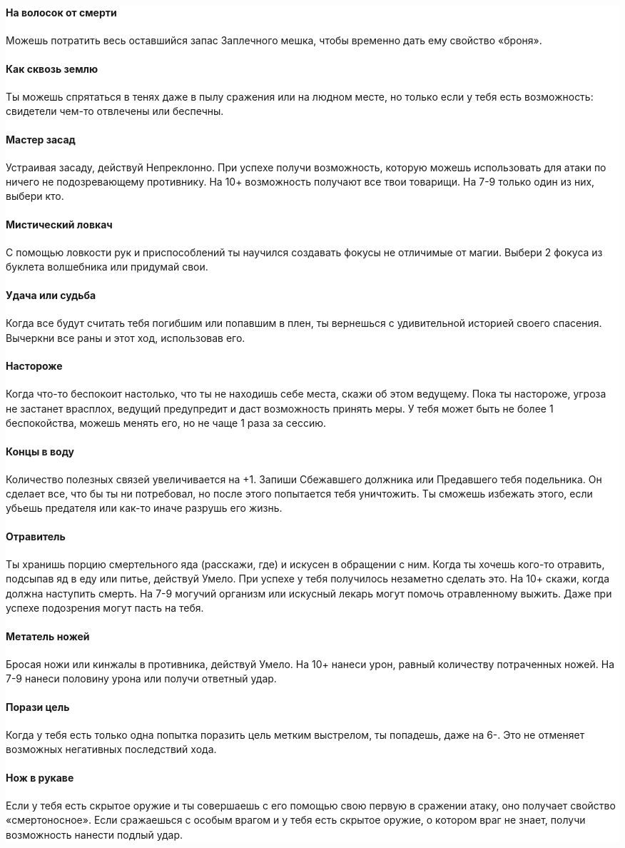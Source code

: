 #### На волосок от смерти 
Можешь потратить весь оставшийся запас Заплечного мешка, чтобы временно дать ему свойство «броня». 

#### Как сквозь землю 
Ты можешь спрятаться в тенях даже в пылу сражения или на людном месте, но только если у тебя есть возможность: свидетели чем-то отвлечены или беспечны. 

#### Мастер засад 
Устраивая засаду, действуй Непреклонно. При успехе получи возможность, которую можешь использовать для атаки по ничего не подозревающему противнику. На 10+ возможность получают все твои товарищи. На 7-9 только один из них, выбери кто. 

#### Мистический ловкач 
С помощью ловкости рук и приспособлений ты научился создавать фокусы не отличимые от магии. Выбери 2 фокуса из буклета волшебника или придумай свои. 

#### Удача или судьба 
Когда все будут считать тебя погибшим или попавшим в плен, ты вернешься с удивительной историей своего спасения. Вычеркни все раны и этот ход, использовав его. 

#### Настороже 
Когда что-то беспокоит настолько, что ты не находишь себе места, скажи об этом ведущему. Пока ты настороже, угроза не застанет врасплох, ведущий предупредит и даст возможность принять меры. У тебя может быть не более 1 беспокойства, можешь менять его, но не чаще 1 раза за сессию. 

#### Концы в воду 
Количество полезных связей увеличивается на +1. Запиши Сбежавшего должника или Предавшего тебя подельника. Он сделает все, что бы ты ни потребовал, но после этого попытается тебя уничтожить. Ты сможешь избежать этого, если убьешь предателя или как-то иначе разрушь его жизнь. 

#### Отравитель 
Ты хранишь порцию смертельного яда (расскажи, где) и искусен в обращении с ним. Когда ты хочешь кого-то отравить, подсыпав яд в еду или питье, действуй Умело. При успехе у тебя получилось незаметно сделать это. На 10+ скажи, когда должна наступить смерть. На 7-9 могучий организм или искусный лекарь могут помочь отравленному выжить. Даже при успехе подозрения могут пасть на тебя. 

#### Метатель ножей 
Бросая ножи или кинжалы в противника, действуй Умело. На 10+ нанеси урон, равный количеству потраченных ножей. На 7-9 нанеси половину урона или получи ответный удар. 

#### Порази цель 
Когда у тебя есть только одна попытка поразить цель метким выстрелом, ты попадешь, даже на 6-. Это не отменяет возможных негативных последствий хода. 

#### Нож в рукаве
Если у тебя есть скрытое оружие и ты совершаешь с его помощью свою первую в сражении атаку, оно получает свойство «смертоносное». Если сражаешься с особым врагом и у тебя есть скрытое оружие, о котором враг не знает, получи возможность нанести подлый удар.